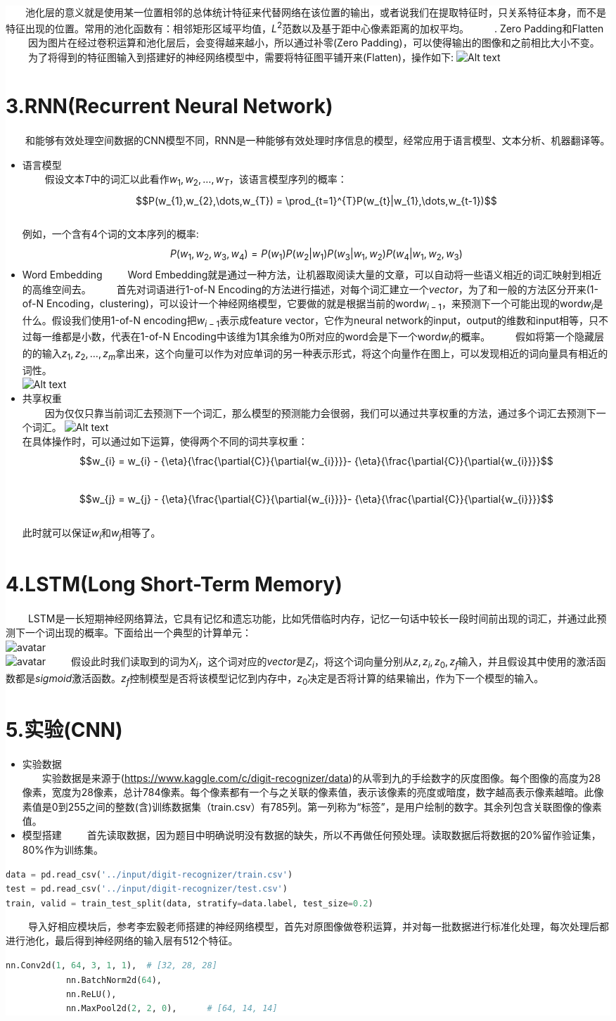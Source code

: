     池化层的意义就是使用某一位置相邻的总体统计特征来代替网络在该位置的输出，或者说我们在提取特征时，只关系特征本身，而不是特征出现的位置。常用的池化函数有：相邻矩形区域平均值，$L^{2}$范数以及基于距中心像素距离的加权平均。
     . Zero Padding和Flatten  
     因为图片在经过卷积运算和池化层后，会变得越来越小，所以通过补零(Zero Padding)，可以使得输出的图像和之前相比大小不变。  
     为了将得到的特征图输入到搭建好的神经网络模型中，需要将特征图平铺开来(Flatten)，操作如下:
![Alt text](https://images2017.cnblogs.com/blog/853467/201711/853467-20171104142200763-1912037434.png)   
# 3.RNN(Recurrent Neural Network)  
    和能够有效处理空间数据的CNN模型不同，RNN是一种能够有效处理时序信息的模型，经常应用于语言模型、文本分析、机器翻译等。  
* 语言模型  
     假设文本$T$中的词汇以此看作$w_{1},w_{2},\dots,w_{T}$，该语言模型序列的概率：
$$P(w_{1},w_{2},\dots,w_{T}) = \prod_{t=1}^{T}P(w_{t}|w_{1},\dots,w_{t-1})$$  
例如，一个含有4个词的文本序列的概率:
$$P(w_{1},w_{2},w_{3},w_{4}) = P(w_{1})P(w_{2}|w_{1})P(w_{3}|w_{1},w_{2})P(w_{4}|w_{1},w_{2},w_{3})$$  
* Word Embedding 
     Word Embedding就是通过一种方法，让机器取阅读大量的文章，可以自动将一些语义相近的词汇映射到相近的高维空间去。
     首先对词语进行1-of-N Encoding的方法进行描述，对每个词汇建立一个$vector$，为了和一般的方法区分开来(1-of-N Encoding，clustering)，可以设计一个神经网络模型，它要做的就是根据当前的word$w_{i−1}$，来预测下一个可能出现的word$w_{i}$是什么。假设我们使用1-of-N encoding把$w_{i−1}$表示成feature vector，它作为neural network的input，output的维数和input相等，只不过每一维都是小数，代表在1-of-N Encoding中该维为1其余维为0所对应的word会是下一个word$w_{i}$的概率。
     假如将第一个隐藏层的的输入$z_{1},z_{2},\dots,z_{m}$拿出来，这个向量可以作为对应单词的另一种表示形式，将这个向量作在图上，可以发现相近的词向量具有相近的词性。  
![Alt text](https://nekomoon404.github.io/2020/07/26/ML%E7%AC%94%E8%AE%B0%EF%BC%8812%EF%BC%89Unsupervised-Learning-Word-Embedding/QQ%E5%9B%BE%E7%89%8720200726112245.png)  
* 共享权重  
     因为仅仅只靠当前词汇去预测下一个词汇，那么模型的预测能力会很弱，我们可以通过共享权重的方法，通过多个词汇去预测下一个词汇。
![Alt text](https://nekomoon404.github.io/2020/07/26/ML%E7%AC%94%E8%AE%B0%EF%BC%8812%EF%BC%89Unsupervised-Learning-Word-Embedding/QQ%E5%9B%BE%E7%89%8720200726160338.png)  
在具体操作时，可以通过如下运算，使得两个不同的词共享权重：
$$w_{i} = w_{i} - {\eta}{\frac{\partial{C}}{\partial{w_{i}}}}- {\eta}{\frac{\partial{C}}{\partial{w_{i}}}}$$  
$$w_{j} = w_{j} - {\eta}{\frac{\partial{C}}{\partial{w_{i}}}}- {\eta}{\frac{\partial{C}}{\partial{w_{i}}}}$$  
此时就可以保证$w_{i}$和$w_{j}$相等了。
# 4.LSTM(Long Short-Term Memory)  
     LSTM是一长短期神经网络算法，它具有记忆和遗忘功能，比如凭借临时内存，记忆一句话中较长一段时间前出现的词汇，并通过此预测下一个词出现的概率。下面给出一个典型的计算单元：  
![avatar](E:/ML\ML-2020\images\QQ截图20201020204854.png)  
![avatar](E:/ML\ML-2020\images\QQ截图20201021143616.png)
     假设此时我们读取到的词为$X_{i}$，这个词对应的$vector$是$Z_{i}$，将这个词向量分别从$z,z_{i},z_{0},z_{f}$输入，并且假设其中使用的激活函数都是$sigmoid$激活函数。$z_{f}$控制模型是否将该模型记忆到内存中，$z_{0}$决定是否将计算的结果输出，作为下一个模型的输入。
# 5.实验(CNN)  
* 实验数据  
    实验数据是来源于(https://www.kaggle.com/c/digit-recognizer/data)的从零到九的手绘数字的灰度图像。每个图像的高度为28像素，宽度为28像素，总计784像素。每个像素都有一个与之关联的像素值，表示该像素的亮度或暗度，数字越高表示像素越暗。此像素值是0到255之间的整数(含)训练数据集（train.csv）有785列。第一列称为“标签”，是用户绘制的数字。其余列包含关联图像的像素值。 
* 模型搭建 
     首先读取数据，因为题目中明确说明没有数据的缺失，所以不再做任何预处理。读取数据后将数据的20%留作验证集，80%作为训练集。  
```python
data = pd.read_csv('../input/digit-recognizer/train.csv')
test = pd.read_csv('../input/digit-recognizer/test.csv')
train, valid = train_test_split(data, stratify=data.label, test_size=0.2)
```  
     导入好相应模块后，参考李宏毅老师搭建的神经网络模型，首先对原图像做卷积运算，并对每一批数据进行标准化处理，每次处理后都进行池化，最后得到神经网络的输入层有512个特征。  
```python
nn.Conv2d(1, 64, 3, 1, 1),  # [32, 28, 28]
            nn.BatchNorm2d(64),
            nn.ReLU(),
            nn.MaxPool2d(2, 2, 0),      # [64, 14, 14]

```